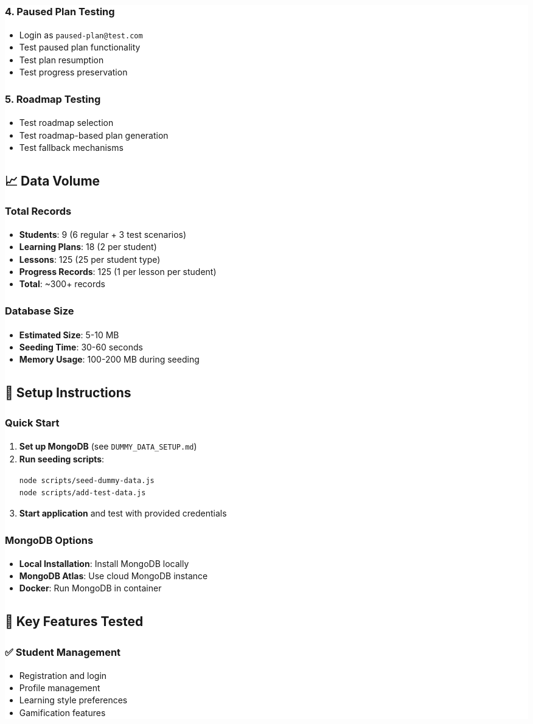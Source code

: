 ### 4. Paused Plan Testing
- Login as `paused-plan@test.com`
- Test paused plan functionality
- Test plan resumption
- Test progress preservation

### 5. Roadmap Testing
- Test roadmap selection
- Test roadmap-based plan generation
- Test fallback mechanisms

## 📈 Data Volume

### Total Records
- **Students**: 9 (6 regular + 3 test scenarios)
- **Learning Plans**: 18 (2 per student)
- **Lessons**: 125 (25 per student type)
- **Progress Records**: 125 (1 per lesson per student)
- **Total**: ~300+ records

### Database Size
- **Estimated Size**: 5-10 MB
- **Seeding Time**: 30-60 seconds
- **Memory Usage**: 100-200 MB during seeding

## 🔧 Setup Instructions

### Quick Start
1. **Set up MongoDB** (see `DUMMY_DATA_SETUP.md`)
2. **Run seeding scripts**:
   ```bash
   node scripts/seed-dummy-data.js
   node scripts/add-test-data.js
   ```
3. **Start application** and test with provided credentials

### MongoDB Options
- **Local Installation**: Install MongoDB locally
- **MongoDB Atlas**: Use cloud MongoDB instance
- **Docker**: Run MongoDB in container

## 🎯 Key Features Tested

### ✅ Student Management
- Registration and login
- Profile management
- Learning style preferences
- Gamification features
